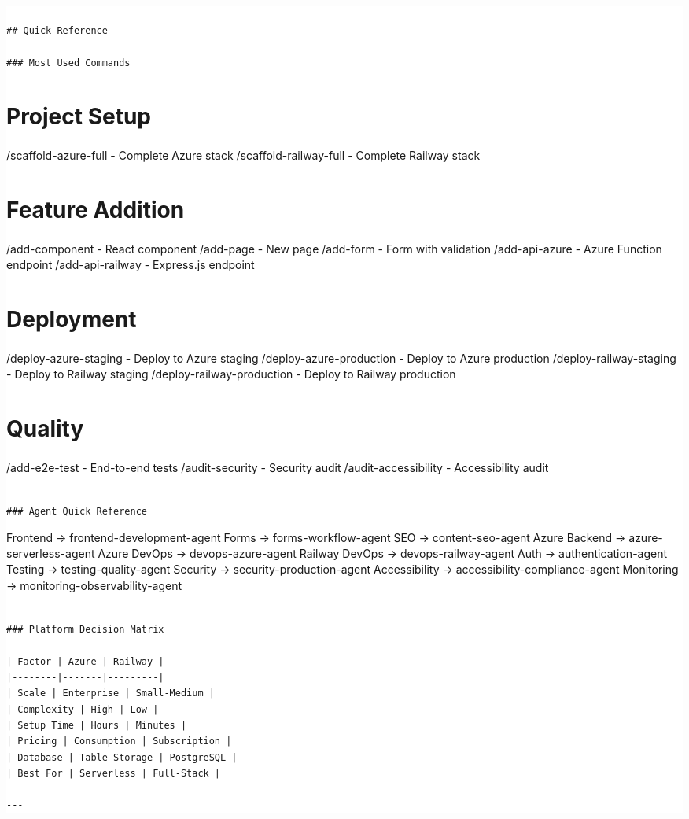 ```

## Quick Reference

### Most Used Commands

```
# Project Setup
/scaffold-azure-full          - Complete Azure stack
/scaffold-railway-full        - Complete Railway stack

# Feature Addition
/add-component               - React component
/add-page                    - New page
/add-form                    - Form with validation
/add-api-azure               - Azure Function endpoint
/add-api-railway             - Express.js endpoint

# Deployment
/deploy-azure-staging        - Deploy to Azure staging
/deploy-azure-production     - Deploy to Azure production
/deploy-railway-staging      - Deploy to Railway staging
/deploy-railway-production   - Deploy to Railway production

# Quality
/add-e2e-test               - End-to-end tests
/audit-security             - Security audit
/audit-accessibility        - Accessibility audit
```

### Agent Quick Reference

```
Frontend        → frontend-development-agent
Forms           → forms-workflow-agent
SEO             → content-seo-agent
Azure Backend   → azure-serverless-agent
Azure DevOps    → devops-azure-agent
Railway DevOps  → devops-railway-agent
Auth            → authentication-agent
Testing         → testing-quality-agent
Security        → security-production-agent
Accessibility   → accessibility-compliance-agent
Monitoring      → monitoring-observability-agent
```

### Platform Decision Matrix

| Factor | Azure | Railway |
|--------|-------|---------|
| Scale | Enterprise | Small-Medium |
| Complexity | High | Low |
| Setup Time | Hours | Minutes |
| Pricing | Consumption | Subscription |
| Database | Table Storage | PostgreSQL |
| Best For | Serverless | Full-Stack |

---

```